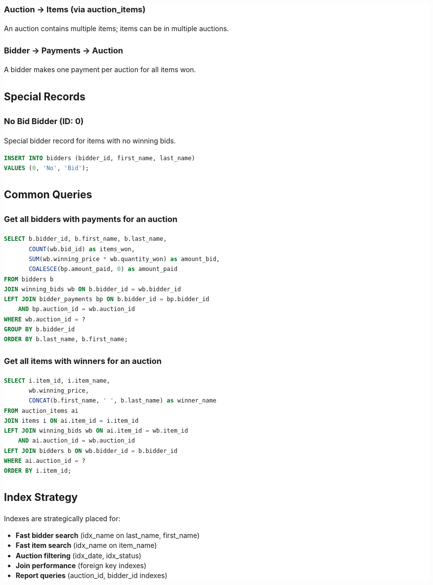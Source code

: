 ### Auction → Items (via auction_items)
An auction contains multiple items; items can be in multiple auctions.

### Bidder → Payments → Auction
A bidder makes one payment per auction for all items won.

## Special Records

### No Bid Bidder (ID: 0)
Special bidder record for items with no winning bids.
```sql
INSERT INTO bidders (bidder_id, first_name, last_name)
VALUES (0, 'No', 'Bid');
```

## Common Queries

### Get all bidders with payments for an auction
```sql
SELECT b.bidder_id, b.first_name, b.last_name,
       COUNT(wb.bid_id) as items_won,
       SUM(wb.winning_price * wb.quantity_won) as amount_bid,
       COALESCE(bp.amount_paid, 0) as amount_paid
FROM bidders b
JOIN winning_bids wb ON b.bidder_id = wb.bidder_id
LEFT JOIN bidder_payments bp ON b.bidder_id = bp.bidder_id
    AND bp.auction_id = wb.auction_id
WHERE wb.auction_id = ?
GROUP BY b.bidder_id
ORDER BY b.last_name, b.first_name;
```

### Get all items with winners for an auction
```sql
SELECT i.item_id, i.item_name,
       wb.winning_price,
       CONCAT(b.first_name, ' ', b.last_name) as winner_name
FROM auction_items ai
JOIN items i ON ai.item_id = i.item_id
LEFT JOIN winning_bids wb ON ai.item_id = wb.item_id
    AND ai.auction_id = wb.auction_id
LEFT JOIN bidders b ON wb.bidder_id = b.bidder_id
WHERE ai.auction_id = ?
ORDER BY i.item_id;
```

## Index Strategy

Indexes are strategically placed for:
- **Fast bidder search** (idx_name on last_name, first_name)
- **Fast item search** (idx_name on item_name)
- **Auction filtering** (idx_date, idx_status)
- **Join performance** (foreign key indexes)
- **Report queries** (auction_id, bidder_id indexes)
